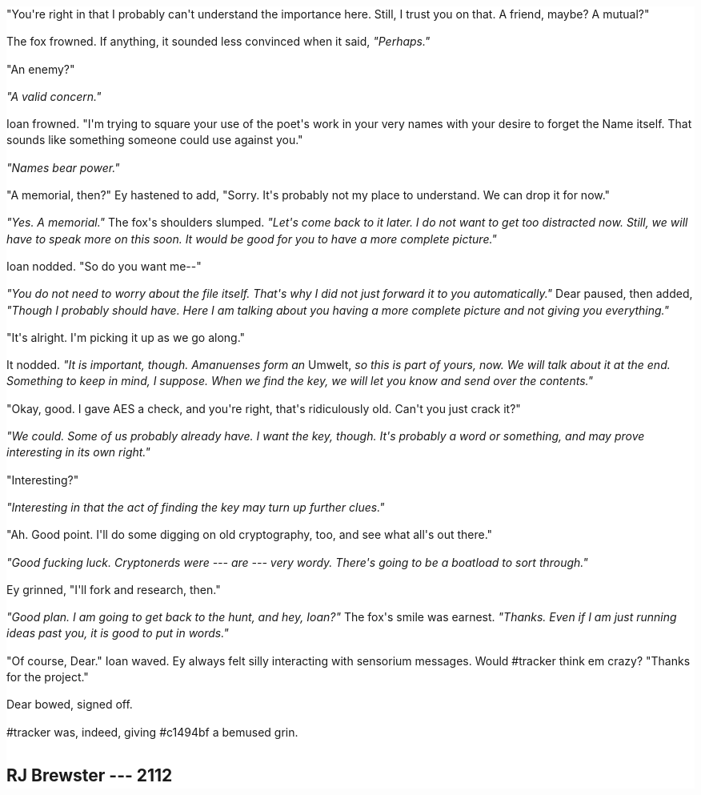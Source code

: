 "You're right in that I probably can't understand the importance here. Still, I trust you on that. A friend, maybe? A mutual?" 

The fox frowned. If anything, it sounded less convinced when it said, *"Perhaps."*

"An enemy?"

*"A valid concern."*

Ioan frowned. "I'm trying to square your use of the poet's work in your very names with your desire to forget the Name itself. That sounds like something someone could use against you."

*"Names bear power."*

"A memorial, then?" Ey hastened to add, "Sorry. It's probably not my place to understand. We can drop it for now."

*"Yes. A memorial."* The fox's shoulders slumped. *"Let's come back to it later. I do not want to get too distracted now. Still, we will have to speak more on this soon. It would be good for you to have a more complete picture."*

Ioan nodded. "So do you want me--"

*"You do not need to worry about the file itself. That's why I did not just forward it to you automatically."* Dear paused, then added, *"Though I probably should have. Here I am talking about you having a more complete picture and not giving you everything."*

"It's alright. I'm picking it up as we go along."

It nodded. *"It is important, though. Amanuenses form an* Umwelt, *so this is part of yours, now. We will talk about it at the end. Something to keep in mind, I suppose. When we find the key, we will let you know and send over the contents."*

"Okay, good. I gave AES a check, and you're right, that's ridiculously old. Can't you just crack it?"

*"We could. Some of us probably already have. I want the key, though. It's probably a word or something, and may prove interesting in its own right."*

"Interesting?"

*"Interesting in that the act of finding the key may turn up further clues."*

"Ah. Good point. I'll do some digging on old cryptography, too, and see what all's out there."

*"Good fucking luck. Cryptonerds were --- are --- very wordy. There's going to be a boatload to sort through."*

Ey grinned, "I'll fork and research, then."

*"Good plan. I am going to get back to the hunt, and hey, Ioan?"* The fox's smile was earnest. *"Thanks. Even if I am just running ideas past you, it is good to put in words."*

"Of course, Dear." Ioan waved. Ey always felt silly interacting with sensorium messages. Would \#tracker think em crazy? "Thanks for the project."

Dear bowed, signed off.

\#tracker was, indeed, giving \#c1494bf a bemused grin.

## RJ Brewster --- 2112
